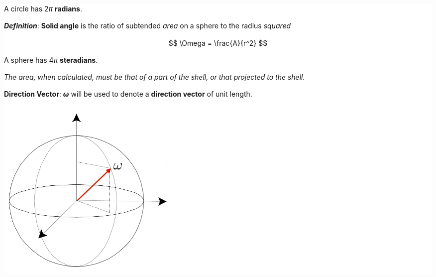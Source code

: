 A circle has $2\pi$ **radians**.

***Definition***: **Solid angle** is the ratio of subtended *area* on a sphere to the radius *squared*

$$
\Omega = \frac{A}{r^2}
$$

A sphere has $4\pi$ **steradians**.

*The area, when calculated, must be that of a part of the shell, or that projected to the shell.*



**Direction Vector**: **$\omega$** will be used to denote a **direction vector** of unit length.

<img src="../images\Lecture14-img-5.png" alt="img-5" style="zoom: 33%;" />
